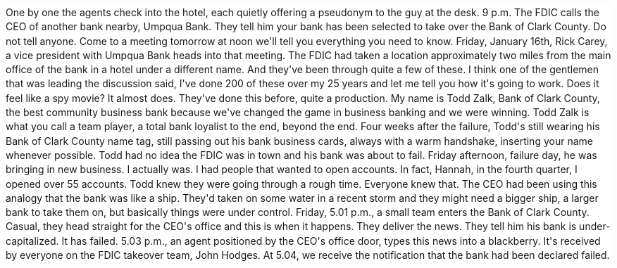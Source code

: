 One by one the agents check into the hotel,
each quietly offering a pseudonym to the guy at the desk.
9 p.m.
The FDIC calls the CEO of another bank nearby,
Umpqua Bank.
They tell him your bank has been selected
to take over the Bank of Clark County.
Do not tell anyone.
Come to a meeting tomorrow at noon
we'll tell you everything you need to know.
Friday, January 16th, Rick Carey,
a vice president with Umpqua Bank heads into that meeting.
The FDIC had taken a location approximately two miles
from the main office of the bank in a hotel
under a different name.
And they've been through quite a few of these.
I think one of the gentlemen
that was leading the discussion said,
I've done 200 of these over my 25 years
and let me tell you how it's going to work.
Does it feel like a spy movie?
It almost does.
They've done this before, quite a production.
My name is Todd Zalk, Bank of Clark County,
the best community business bank
because we've changed the game in business banking
and we were winning.
Todd Zalk is what you call a team player,
a total bank loyalist to the end, beyond the end.
Four weeks after the failure,
Todd's still wearing his Bank of Clark County name tag,
still passing out his bank business cards,
always with a warm handshake,
inserting your name whenever possible.
Todd had no idea the FDIC was in town
and his bank was about to fail.
Friday afternoon, failure day,
he was bringing in new business.
I actually was.
I had people that wanted to open accounts.
In fact, Hannah, in the fourth quarter,
I opened over 55 accounts.
Todd knew they were going through a rough time.
Everyone knew that.
The CEO had been using this analogy
that the bank was like a ship.
They'd taken on some water in a recent storm
and they might need a bigger ship,
a larger bank to take them on,
but basically things were under control.
Friday, 5.01 p.m.,
a small team enters the Bank of Clark County.
Casual, they head straight for the CEO's office
and this is when it happens.
They deliver the news.
They tell him his bank is under-capitalized.
It has failed.
5.03 p.m., an agent positioned
by the CEO's office door,
types this news into a blackberry.
It's received by everyone on the FDIC takeover team,
John Hodges.
At 5.04, we receive the notification
that the bank had been declared failed.